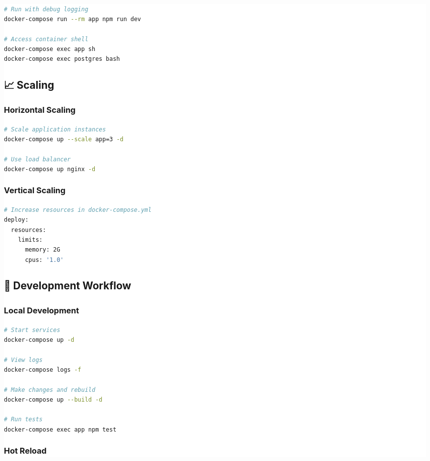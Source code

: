 ```bash
# Run with debug logging
docker-compose run --rm app npm run dev

# Access container shell
docker-compose exec app sh
docker-compose exec postgres bash
```

## 📈 Scaling

### Horizontal Scaling

```bash
# Scale application instances
docker-compose up --scale app=3 -d

# Use load balancer
docker-compose up nginx -d
```

### Vertical Scaling

```bash
# Increase resources in docker-compose.yml
deploy:
  resources:
    limits:
      memory: 2G
      cpus: '1.0'
```

## 🔧 Development Workflow

### Local Development

```bash
# Start services
docker-compose up -d

# View logs
docker-compose logs -f

# Make changes and rebuild
docker-compose up --build -d

# Run tests
docker-compose exec app npm test
```

### Hot Reload
